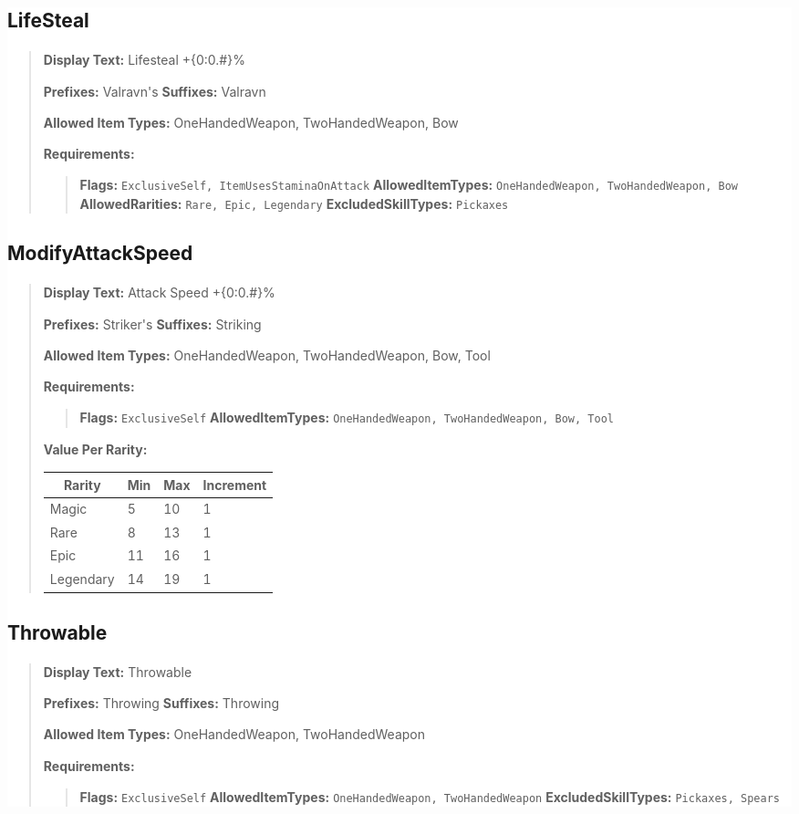 ## LifeSteal

> **Display Text:** Lifesteal +{0:0.#}%
> 
> **Prefixes:** Valravn's
> **Suffixes:** Valravn
> 
> **Allowed Item Types:** OneHandedWeapon, TwoHandedWeapon, Bow
> 
> **Requirements:**
> > **Flags:** `ExclusiveSelf, ItemUsesStaminaOnAttack`
> > **AllowedItemTypes:** `OneHandedWeapon, TwoHandedWeapon, Bow`
> > **AllowedRarities:** `Rare, Epic, Legendary`
> > **ExcludedSkillTypes:** `Pickaxes`

## ModifyAttackSpeed

> **Display Text:** Attack Speed +{0:0.#}%
> 
> **Prefixes:** Striker's
> **Suffixes:** Striking
> 
> **Allowed Item Types:** OneHandedWeapon, TwoHandedWeapon, Bow, Tool
> 
> **Requirements:**
> > **Flags:** `ExclusiveSelf`
> > **AllowedItemTypes:** `OneHandedWeapon, TwoHandedWeapon, Bow, Tool`
> 
> **Value Per Rarity:**
> 
> |Rarity|Min|Max|Increment|
> |--|--|--|--|
> |Magic|5|10|1|
> |Rare|8|13|1|
> |Epic|11|16|1|
> |Legendary|14|19|1|

## Throwable

> **Display Text:** Throwable
> 
> **Prefixes:** Throwing
> **Suffixes:** Throwing
> 
> **Allowed Item Types:** OneHandedWeapon, TwoHandedWeapon
> 
> **Requirements:**
> > **Flags:** `ExclusiveSelf`
> > **AllowedItemTypes:** `OneHandedWeapon, TwoHandedWeapon`
> > **ExcludedSkillTypes:** `Pickaxes, Spears`
